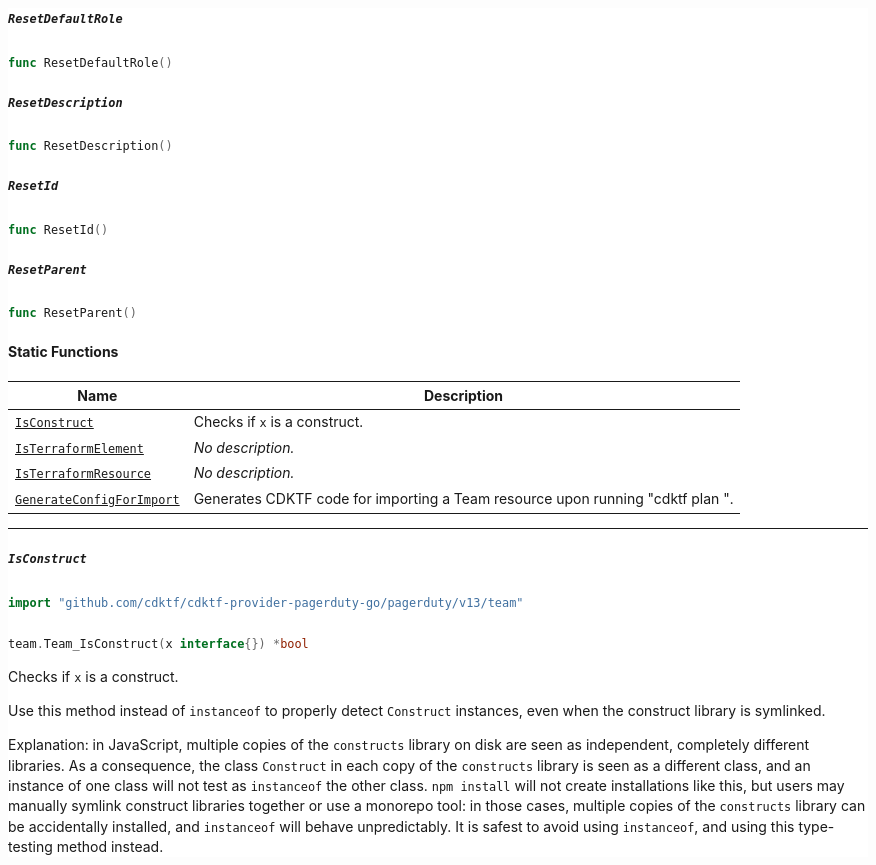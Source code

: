 ##### `ResetDefaultRole` <a name="ResetDefaultRole" id="@cdktf/provider-pagerduty.team.Team.resetDefaultRole"></a>

```go
func ResetDefaultRole()
```

##### `ResetDescription` <a name="ResetDescription" id="@cdktf/provider-pagerduty.team.Team.resetDescription"></a>

```go
func ResetDescription()
```

##### `ResetId` <a name="ResetId" id="@cdktf/provider-pagerduty.team.Team.resetId"></a>

```go
func ResetId()
```

##### `ResetParent` <a name="ResetParent" id="@cdktf/provider-pagerduty.team.Team.resetParent"></a>

```go
func ResetParent()
```

#### Static Functions <a name="Static Functions" id="Static Functions"></a>

| **Name** | **Description** |
| --- | --- |
| <code><a href="#@cdktf/provider-pagerduty.team.Team.isConstruct">IsConstruct</a></code> | Checks if `x` is a construct. |
| <code><a href="#@cdktf/provider-pagerduty.team.Team.isTerraformElement">IsTerraformElement</a></code> | *No description.* |
| <code><a href="#@cdktf/provider-pagerduty.team.Team.isTerraformResource">IsTerraformResource</a></code> | *No description.* |
| <code><a href="#@cdktf/provider-pagerduty.team.Team.generateConfigForImport">GenerateConfigForImport</a></code> | Generates CDKTF code for importing a Team resource upon running "cdktf plan <stack-name>". |

---

##### `IsConstruct` <a name="IsConstruct" id="@cdktf/provider-pagerduty.team.Team.isConstruct"></a>

```go
import "github.com/cdktf/cdktf-provider-pagerduty-go/pagerduty/v13/team"

team.Team_IsConstruct(x interface{}) *bool
```

Checks if `x` is a construct.

Use this method instead of `instanceof` to properly detect `Construct`
instances, even when the construct library is symlinked.

Explanation: in JavaScript, multiple copies of the `constructs` library on
disk are seen as independent, completely different libraries. As a
consequence, the class `Construct` in each copy of the `constructs` library
is seen as a different class, and an instance of one class will not test as
`instanceof` the other class. `npm install` will not create installations
like this, but users may manually symlink construct libraries together or
use a monorepo tool: in those cases, multiple copies of the `constructs`
library can be accidentally installed, and `instanceof` will behave
unpredictably. It is safest to avoid using `instanceof`, and using
this type-testing method instead.
